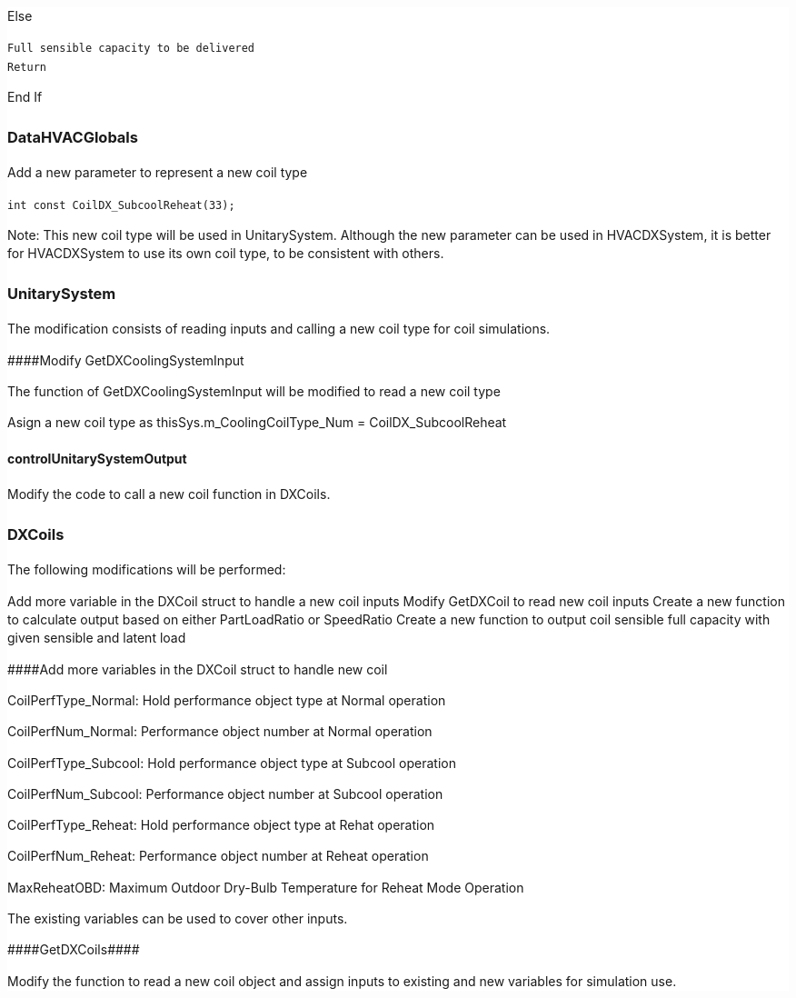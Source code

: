 Else

	Full sensible capacity to be delivered
	Return

End If

### DataHVACGlobals ###

Add a new parameter to represent a new coil type

    int const CoilDX_SubcoolReheat(33);

Note: This new coil type will be used in UnitarySystem. Although the new parameter can be used in HVACDXSystem, it is better for HVACDXSystem to use its own coil type, to be consistent with others.  

### UnitarySystem ###

The modification consists of reading inputs and calling a new coil type for coil simulations.

####Modify GetDXCoolingSystemInput 

The function of GetDXCoolingSystemInput will be modified to read a new coil type

Asign a new coil type as 
thisSys.m_CoolingCoilType_Num = CoilDX_SubcoolReheat

#### controlUnitarySystemOutput

Modify the code to call a new coil function in DXCoils. 

### DXCoils ###

The following modifications will be performed:

Add more variable in the DXCoil struct to handle a new coil inputs
Modify GetDXCoil to read new coil inputs
Create a new function to calculate output based on either PartLoadRatio or SpeedRatio
Create a new function to output coil sensible full capacity with given sensible and latent load

####Add more variables in the DXCoil struct to handle new coil

CoilPerfType_Normal: Hold performance object type at Normal operation

CoilPerfNum_Normal: Performance object number at Normal operation

CoilPerfType_Subcool: Hold performance object type at Subcool operation

CoilPerfNum_Subcool: Performance object number at Subcool operation

CoilPerfType_Reheat: Hold performance object type at Rehat operation

CoilPerfNum_Reheat: Performance object number at Reheat operation

MaxReheatOBD: Maximum Outdoor Dry-Bulb Temperature for Reheat Mode Operation 

The existing variables can be used to cover other inputs.

####GetDXCoils####

Modify the function to read a new coil object and assign inputs to existing and new variables for simulation use.
